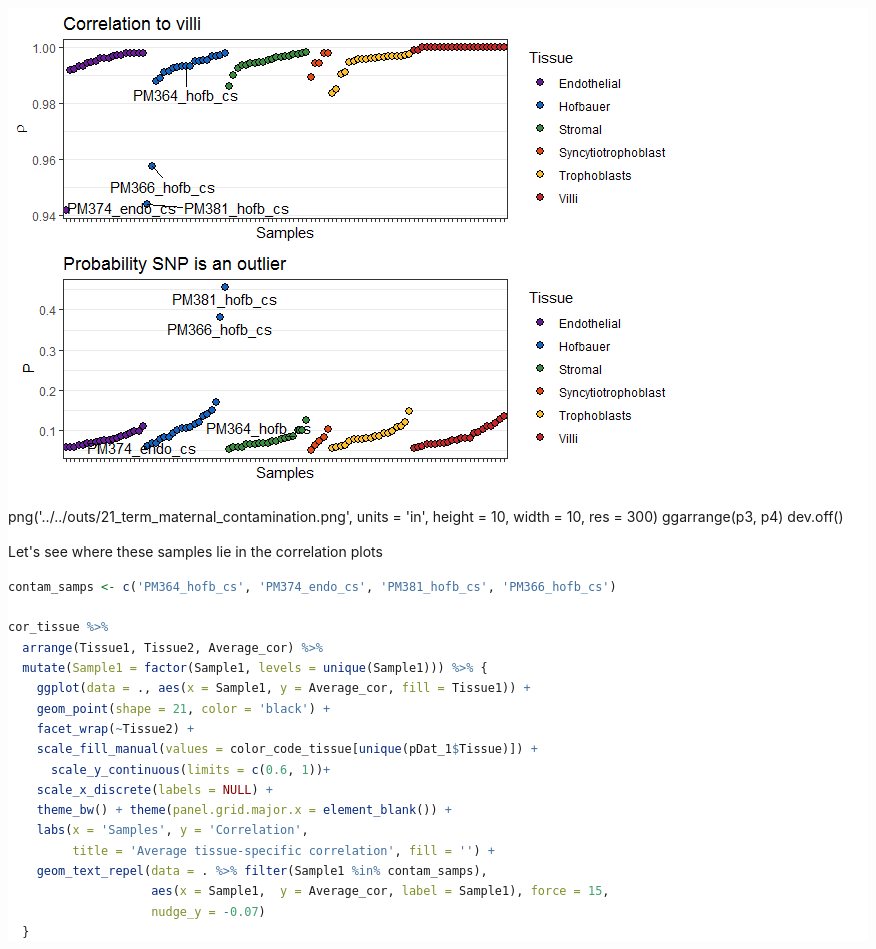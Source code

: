 ![](2_1_Term_contamination_files/figure-html/unnamed-chunk-15-1.png)

png('../../outs/21_term_maternal_contamination.png', units = 'in', height = 10, width = 10, res = 300)
ggarrange(p3, p4)
dev.off()

Let's see where these samples lie in the correlation plots


```r
contam_samps <- c('PM364_hofb_cs', 'PM374_endo_cs', 'PM381_hofb_cs', 'PM366_hofb_cs')

cor_tissue %>%
  arrange(Tissue1, Tissue2, Average_cor) %>%
  mutate(Sample1 = factor(Sample1, levels = unique(Sample1))) %>% {
    ggplot(data = ., aes(x = Sample1, y = Average_cor, fill = Tissue1)) +
    geom_point(shape = 21, color = 'black') +
    facet_wrap(~Tissue2) +
    scale_fill_manual(values = color_code_tissue[unique(pDat_1$Tissue)]) +
      scale_y_continuous(limits = c(0.6, 1))+
    scale_x_discrete(labels = NULL) +
    theme_bw() + theme(panel.grid.major.x = element_blank()) +
    labs(x = 'Samples', y = 'Correlation', 
         title = 'Average tissue-specific correlation', fill = '') +
    geom_text_repel(data = . %>% filter(Sample1 %in% contam_samps),
                    aes(x = Sample1,  y = Average_cor, label = Sample1), force = 15,
                    nudge_y = -0.07)
  }
```
